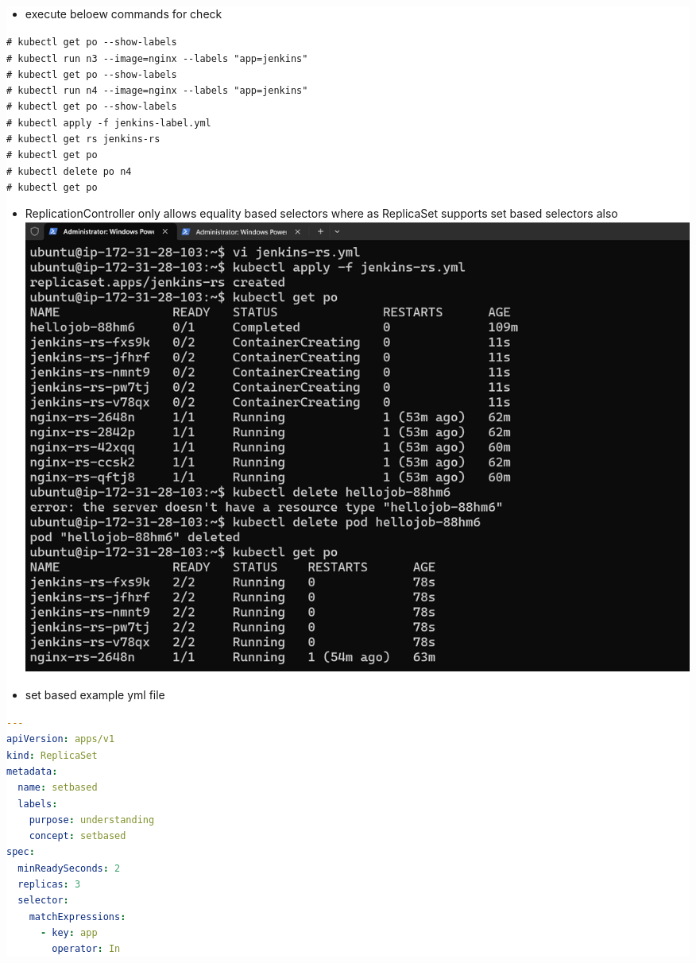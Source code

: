 * execute beloew commands for check
```
# kubectl get po --show-labels
# kubectl run n3 --image=nginx --labels "app=jenkins"
# kubectl get po --show-labels
# kubectl run n4 --image=nginx --labels "app=jenkins"
# kubectl get po --show-labels
# kubectl apply -f jenkins-label.yml
# kubectl get rs jenkins-rs
# kubectl get po
# kubectl delete po n4
# kubectl get po  
```
* ReplicationController only allows equality based selectors where as ReplicaSet supports set based selectors also
![preview](./../k8s_images/k8s27.png)

* set based example yml file

```yml
---
apiVersion: apps/v1
kind: ReplicaSet
metadata:
  name: setbased
  labels:
    purpose: understanding
    concept: setbased
spec:
  minReadySeconds: 2
  replicas: 3
  selector:
    matchExpressions:
      - key: app
        operator: In
```